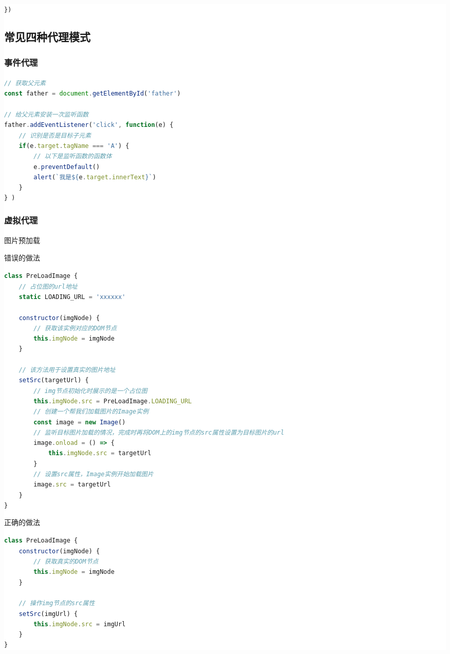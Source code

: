 ```js
})
```

## 常见四种代理模式
### 事件代理
```js
// 获取父元素
const father = document.getElementById('father')

// 给父元素安装一次监听函数
father.addEventListener('click', function(e) {
    // 识别是否是目标子元素
    if(e.target.tagName === 'A') {
        // 以下是监听函数的函数体
        e.preventDefault()
        alert(`我是${e.target.innerText}`)
    }
} )
```

### 虚拟代理
图片预加载

错误的做法
```js
class PreLoadImage {
    // 占位图的url地址
    static LOADING_URL = 'xxxxxx'
    
    constructor(imgNode) {
        // 获取该实例对应的DOM节点
        this.imgNode = imgNode
    }
    
    // 该方法用于设置真实的图片地址
    setSrc(targetUrl) {
        // img节点初始化时展示的是一个占位图
        this.imgNode.src = PreLoadImage.LOADING_URL
        // 创建一个帮我们加载图片的Image实例
        const image = new Image()
        // 监听目标图片加载的情况，完成时再将DOM上的img节点的src属性设置为目标图片的url
        image.onload = () => {
            this.imgNode.src = targetUrl
        }
        // 设置src属性，Image实例开始加载图片
        image.src = targetUrl
    }
}
```

正确的做法
```js
class PreLoadImage {
    constructor(imgNode) {
        // 获取真实的DOM节点
        this.imgNode = imgNode
    }
     
    // 操作img节点的src属性
    setSrc(imgUrl) {
        this.imgNode.src = imgUrl
    }
}
```